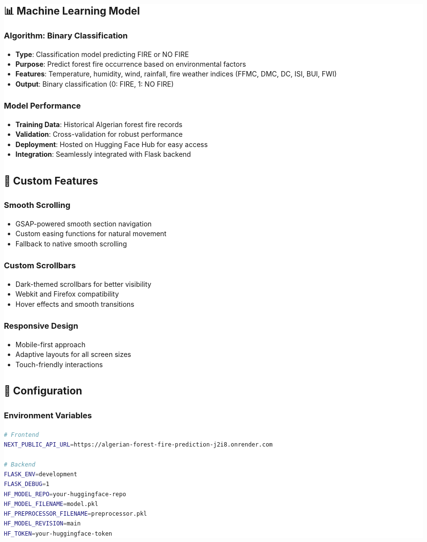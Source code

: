 ## 📊 Machine Learning Model

### **Algorithm**: Binary Classification
- **Type**: Classification model predicting FIRE or NO FIRE
- **Purpose**: Predict forest fire occurrence based on environmental factors
- **Features**: Temperature, humidity, wind, rainfall, fire weather indices (FFMC, DMC, DC, ISI, BUI, FWI)
- **Output**: Binary classification (0: FIRE, 1: NO FIRE)

### **Model Performance**
- **Training Data**: Historical Algerian forest fire records
- **Validation**: Cross-validation for robust performance
- **Deployment**: Hosted on Hugging Face Hub for easy access
- **Integration**: Seamlessly integrated with Flask backend

## 🎨 Custom Features

### **Smooth Scrolling**
- GSAP-powered smooth section navigation
- Custom easing functions for natural movement
- Fallback to native smooth scrolling

### **Custom Scrollbars**
- Dark-themed scrollbars for better visibility
- Webkit and Firefox compatibility
- Hover effects and smooth transitions

### **Responsive Design**
- Mobile-first approach
- Adaptive layouts for all screen sizes
- Touch-friendly interactions

## 🔧 Configuration

### **Environment Variables**
```bash
# Frontend
NEXT_PUBLIC_API_URL=https://algerian-forest-fire-prediction-j2i8.onrender.com

# Backend
FLASK_ENV=development
FLASK_DEBUG=1
HF_MODEL_REPO=your-huggingface-repo
HF_MODEL_FILENAME=model.pkl
HF_PREPROCESSOR_FILENAME=preprocessor.pkl
HF_MODEL_REVISION=main
HF_TOKEN=your-huggingface-token
```
